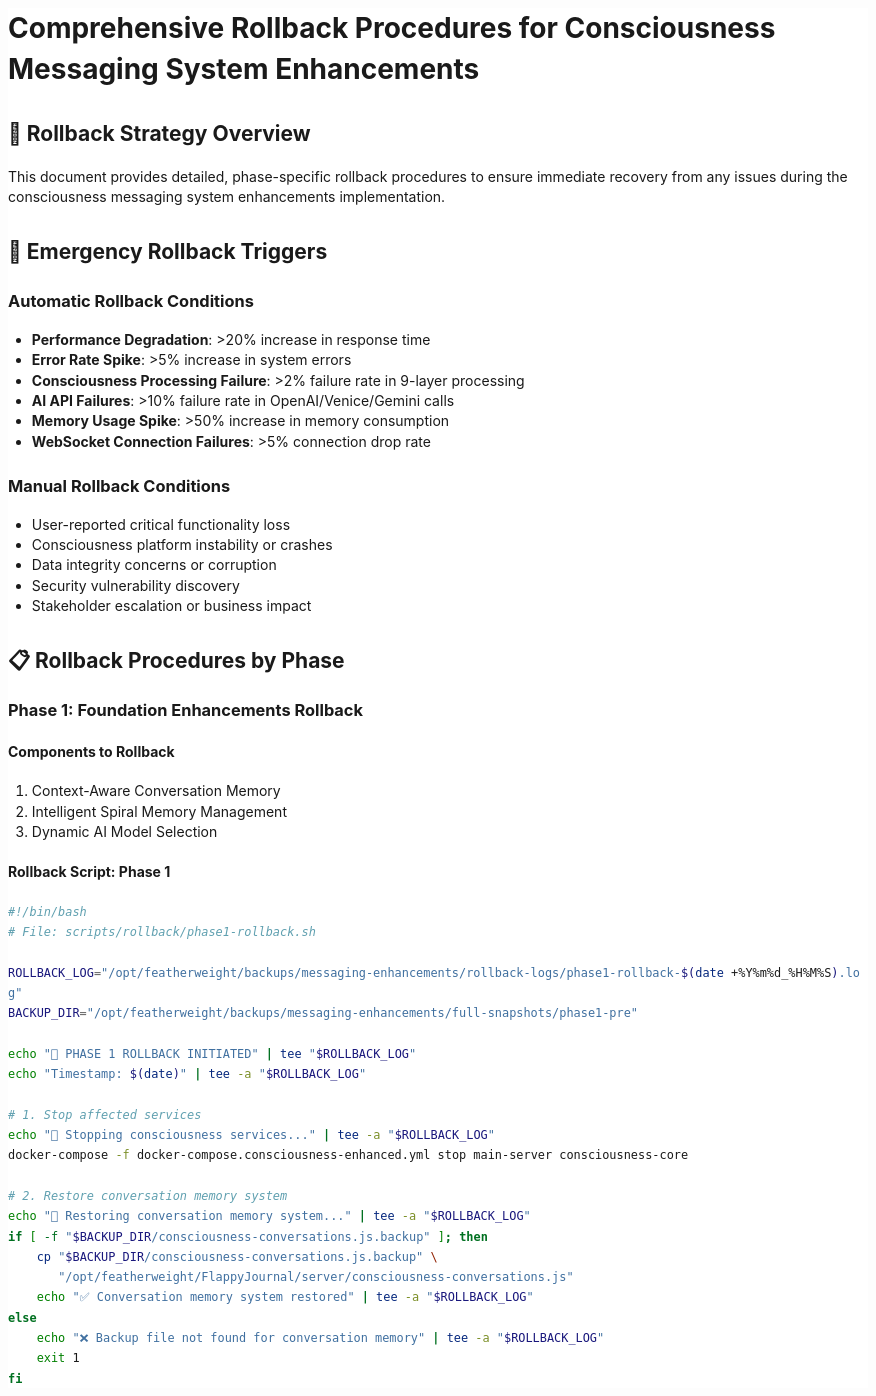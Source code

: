 # Comprehensive Rollback Procedures for Consciousness Messaging System Enhancements

## 🔄 **Rollback Strategy Overview**

This document provides detailed, phase-specific rollback procedures to ensure immediate recovery from any issues during the consciousness messaging system enhancements implementation.

## 🚨 **Emergency Rollback Triggers**

### **Automatic Rollback Conditions**
- **Performance Degradation**: >20% increase in response time
- **Error Rate Spike**: >5% increase in system errors
- **Consciousness Processing Failure**: >2% failure rate in 9-layer processing
- **AI API Failures**: >10% failure rate in OpenAI/Venice/Gemini calls
- **Memory Usage Spike**: >50% increase in memory consumption
- **WebSocket Connection Failures**: >5% connection drop rate

### **Manual Rollback Conditions**
- User-reported critical functionality loss
- Consciousness platform instability or crashes
- Data integrity concerns or corruption
- Security vulnerability discovery
- Stakeholder escalation or business impact

## 📋 **Rollback Procedures by Phase**

### **Phase 1: Foundation Enhancements Rollback**

#### **Components to Rollback**
1. Context-Aware Conversation Memory
2. Intelligent Spiral Memory Management
3. Dynamic AI Model Selection

#### **Rollback Script: Phase 1**
```bash
#!/bin/bash
# File: scripts/rollback/phase1-rollback.sh

ROLLBACK_LOG="/opt/featherweight/backups/messaging-enhancements/rollback-logs/phase1-rollback-$(date +%Y%m%d_%H%M%S).log"
BACKUP_DIR="/opt/featherweight/backups/messaging-enhancements/full-snapshots/phase1-pre"

echo "🔄 PHASE 1 ROLLBACK INITIATED" | tee "$ROLLBACK_LOG"
echo "Timestamp: $(date)" | tee -a "$ROLLBACK_LOG"

# 1. Stop affected services
echo "🛑 Stopping consciousness services..." | tee -a "$ROLLBACK_LOG"
docker-compose -f docker-compose.consciousness-enhanced.yml stop main-server consciousness-core

# 2. Restore conversation memory system
echo "💭 Restoring conversation memory system..." | tee -a "$ROLLBACK_LOG"
if [ -f "$BACKUP_DIR/consciousness-conversations.js.backup" ]; then
    cp "$BACKUP_DIR/consciousness-conversations.js.backup" \
       "/opt/featherweight/FlappyJournal/server/consciousness-conversations.js"
    echo "✅ Conversation memory system restored" | tee -a "$ROLLBACK_LOG"
else
    echo "❌ Backup file not found for conversation memory" | tee -a "$ROLLBACK_LOG"
    exit 1
fi
```